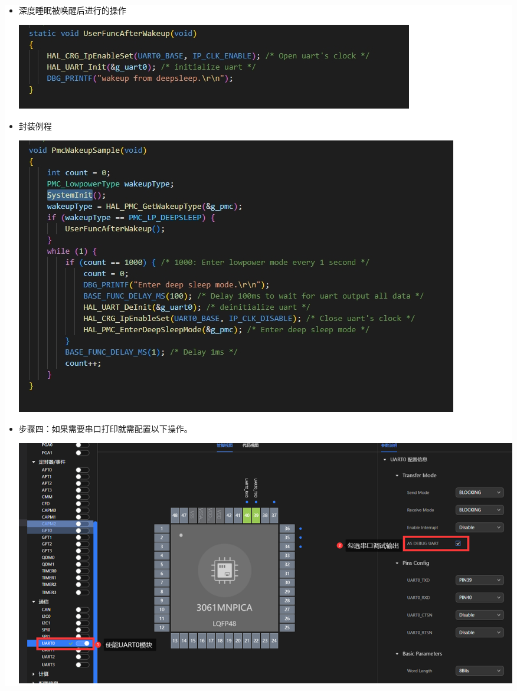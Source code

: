 - 深度睡眠被唤醒后进行的操作

  ![](../docs/pic/pmc/微信截图_20241023093301.png) 

- 封装例程

  ![](../docs/pic/pmc/微信截图_20241023093309.png) 

- 步骤四：如果需要串口打印就需配置以下操作。

  ![](../docs/pic/can/QQ截图20241104105932.png)
